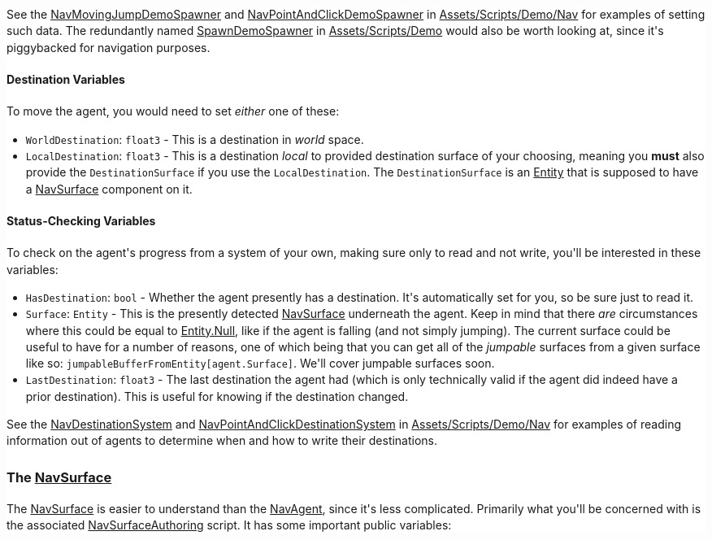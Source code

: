 See the [NavMovingJumpDemoSpawner](https://github.com/reeseschultz/ReeseUnityDemos/blob/master/Assets/Scripts/Demo/Nav/NavMovingJumpDemoSpawner.cs) and [NavPointAndClickDemoSpawner](https://github.com/reeseschultz/ReeseUnityDemos/blob/master/Assets/Scripts/Demo/Nav/NavPointAndClickDemoSpawner.cs) in [Assets/Scripts/Demo/Nav](https://github.com/reeseschultz/ReeseUnityDemos/tree/master/Assets/Scripts/Demo/Nav) for examples of setting such data. The redundantly named [SpawnDemoSpawner](https://github.com/reeseschultz/ReeseUnityDemos/blob/master/Assets/Scripts/Demo/SpawnDemoSpawner.cs) in [Assets/Scripts/Demo](https://github.com/reeseschultz/ReeseUnityDemos/tree/master/Assets/Scripts/Demo) would also be worth looking at, since it's piggybacked for navigation purposes.

#### Destination Variables

To move the agent, you would need to set *either* one of these:

* `WorldDestination`: `float3` - This is a destination in *world* space.
* `LocalDestination`: `float3` - This is a destination *local* to provided destination surface of your choosing, meaning you **must** also provide the `DestinationSurface` if you use the `LocalDestination`. The `DestinationSurface` is an [Entity](https://docs.unity3d.com/Packages/com.unity.entities@0.5/manual/entities.html?q=entity) that is supposed to have a [NavSurface](https://github.com/reeseschultz/ReeseUnityDemos/blob/master/Assets/Scripts/Nav/Surface/NavSurface.cs) component on it.

#### Status-Checking Variables

To check on the agent's progress from a system of your own, making sure only to read and not write, you'll be interested in these variables:

* `HasDestination`: `bool` - Whether the agent presently has a destination. It's automatically set for you, so be sure just to read it.
* `Surface`: `Entity` - This is the presently detected [NavSurface](https://github.com/reeseschultz/ReeseUnityDemos/blob/master/Assets/Scripts/Nav/Surface/NavSurface.cs) underneath the agent. Keep in mind that there *are* circumstances where this could be equal to [Entity.Null](https://docs.unity3d.com/Packages/com.unity.entities@0.5/manual/entities.html?q=entity), like if the agent is falling (and not simply jumping). The current surface could be useful to have for a number of reasons, one of which being that you can get all of the *jumpable* surfaces from a given surface like so: `jumpableBufferFromEntity[agent.Surface]`. We'll cover jumpable surfaces soon.
* `LastDestination`: `float3` - The last destination the agent had (which is only technically valid if the agent did indeed have a prior destination). This is useful for knowing if the destination changed.

See the [NavDestinationSystem](https://github.com/reeseschultz/ReeseUnityDemos/blob/master/Assets/Scripts/Demo/Nav/NavDestinationSystem.cs) and [NavPointAndClickDestinationSystem](https://github.com/reeseschultz/ReeseUnityDemos/blob/master/Assets/Scripts/Demo/Nav/NavPointAndClickDestinationSystem.cs) in [Assets/Scripts/Demo/Nav](https://github.com/reeseschultz/ReeseUnityDemos/tree/master/Assets/Scripts/Demo/Nav) for examples of reading information out of agents to determine when and how to write their destinations.

### The [NavSurface](https://github.com/reeseschultz/ReeseUnityDemos/blob/master/Assets/Scripts/Nav/Surface/NavSurface.cs)

The [NavSurface](https://github.com/reeseschultz/ReeseUnityDemos/blob/master/Assets/Scripts/Nav/Surface/NavSurface.cs) is easier to understand than the [NavAgent](https://github.com/reeseschultz/ReeseUnityDemos/blob/master/Assets/Scripts/Nav/Agent/NavAgent.cs), since it's less complicated. Primarily what you'll be concerned with is the associated [NavSurfaceAuthoring](https://github.com/reeseschultz/ReeseUnityDemos/blob/master/Assets/Scripts/Nav/Surface/NavSurfaceAuthoring.cs) script. It has some important public variables:
